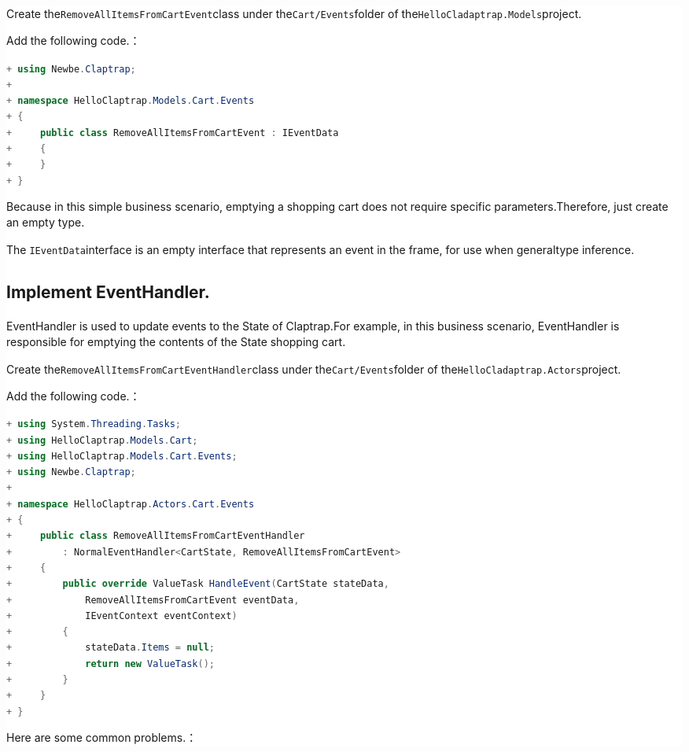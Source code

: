 Create the`RemoveAllItemsFromCartEvent`class under the`Cart/Events`folder of the`HelloCladaptrap.Models`project.

Add the following code.：

```cs
+ using Newbe.Claptrap;
+
+ namespace HelloClaptrap.Models.Cart.Events
+ {
+     public class RemoveAllItemsFromCartEvent : IEventData
+     {
+     }
+ }
```

Because in this simple business scenario, emptying a shopping cart does not require specific parameters.Therefore, just create an empty type.

The `IEventData`interface is an empty interface that represents an event in the frame, for use when generaltype inference.

## Implement EventHandler.

EventHandler is used to update events to the State of Claptrap.For example, in this business scenario, EventHandler is responsible for emptying the contents of the State shopping cart.

Create the`RemoveAllItemsFromCartEventHandler`class under the`Cart/Events`folder of the`HelloCladaptrap.Actors`project.

Add the following code.：

```cs
+ using System.Threading.Tasks;
+ using HelloClaptrap.Models.Cart;
+ using HelloClaptrap.Models.Cart.Events;
+ using Newbe.Claptrap;
+
+ namespace HelloClaptrap.Actors.Cart.Events
+ {
+     public class RemoveAllItemsFromCartEventHandler
+         : NormalEventHandler<CartState, RemoveAllItemsFromCartEvent>
+     {
+         public override ValueTask HandleEvent(CartState stateData,
+             RemoveAllItemsFromCartEvent eventData,
+             IEventContext eventContext)
+         {
+             stateData.Items = null;
+             return new ValueTask();
+         }
+     }
+ }
```

Here are some common problems.：
